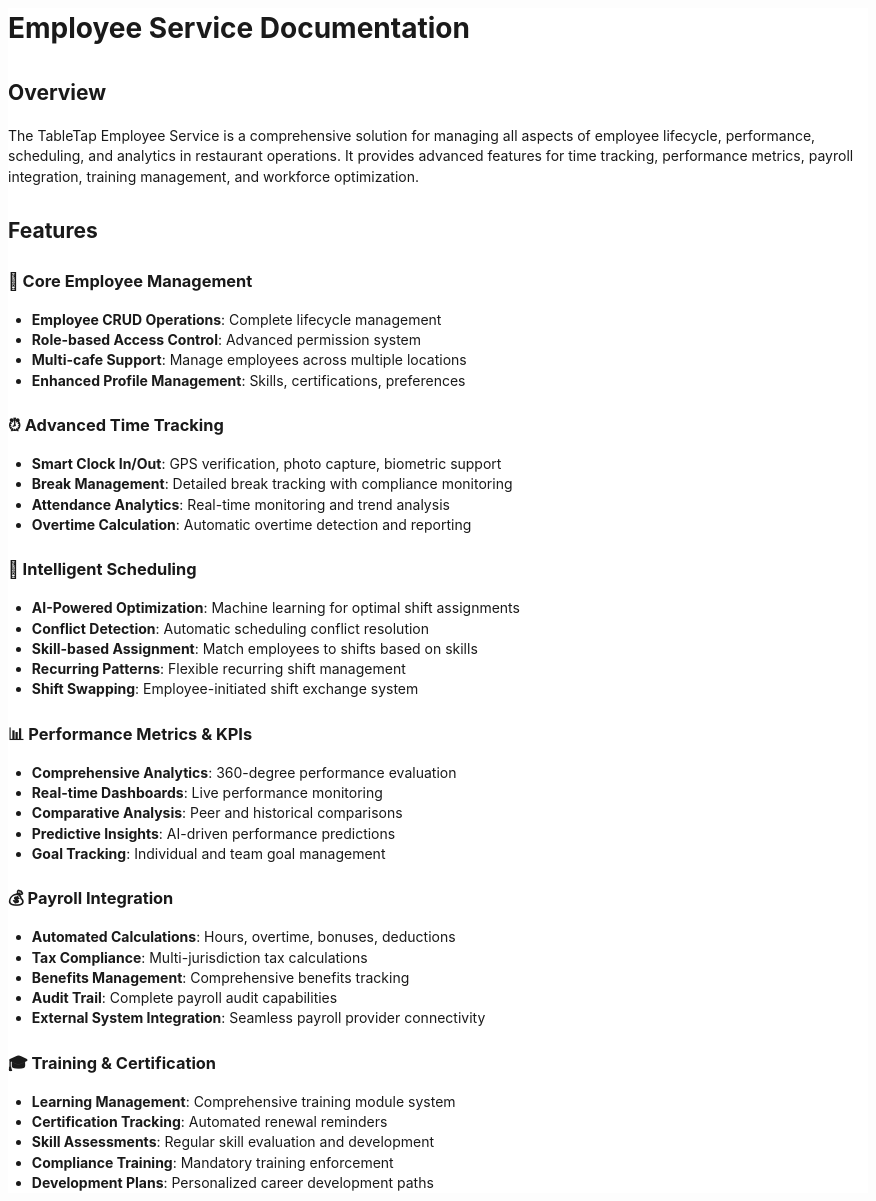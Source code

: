 # Employee Service Documentation

## Overview

The TableTap Employee Service is a comprehensive solution for managing all aspects of employee lifecycle, performance, scheduling, and analytics in restaurant operations. It provides advanced features for time tracking, performance metrics, payroll integration, training management, and workforce optimization.

## Features

### 🏢 Core Employee Management
- **Employee CRUD Operations**: Complete lifecycle management
- **Role-based Access Control**: Advanced permission system
- **Multi-cafe Support**: Manage employees across multiple locations
- **Enhanced Profile Management**: Skills, certifications, preferences

### ⏰ Advanced Time Tracking
- **Smart Clock In/Out**: GPS verification, photo capture, biometric support
- **Break Management**: Detailed break tracking with compliance monitoring
- **Attendance Analytics**: Real-time monitoring and trend analysis
- **Overtime Calculation**: Automatic overtime detection and reporting

### 📅 Intelligent Scheduling
- **AI-Powered Optimization**: Machine learning for optimal shift assignments
- **Conflict Detection**: Automatic scheduling conflict resolution
- **Skill-based Assignment**: Match employees to shifts based on skills
- **Recurring Patterns**: Flexible recurring shift management
- **Shift Swapping**: Employee-initiated shift exchange system

### 📊 Performance Metrics & KPIs
- **Comprehensive Analytics**: 360-degree performance evaluation
- **Real-time Dashboards**: Live performance monitoring
- **Comparative Analysis**: Peer and historical comparisons
- **Predictive Insights**: AI-driven performance predictions
- **Goal Tracking**: Individual and team goal management

### 💰 Payroll Integration
- **Automated Calculations**: Hours, overtime, bonuses, deductions
- **Tax Compliance**: Multi-jurisdiction tax calculations
- **Benefits Management**: Comprehensive benefits tracking
- **Audit Trail**: Complete payroll audit capabilities
- **External System Integration**: Seamless payroll provider connectivity

### 🎓 Training & Certification
- **Learning Management**: Comprehensive training module system
- **Certification Tracking**: Automated renewal reminders
- **Skill Assessments**: Regular skill evaluation and development
- **Compliance Training**: Mandatory training enforcement
- **Development Plans**: Personalized career development paths
